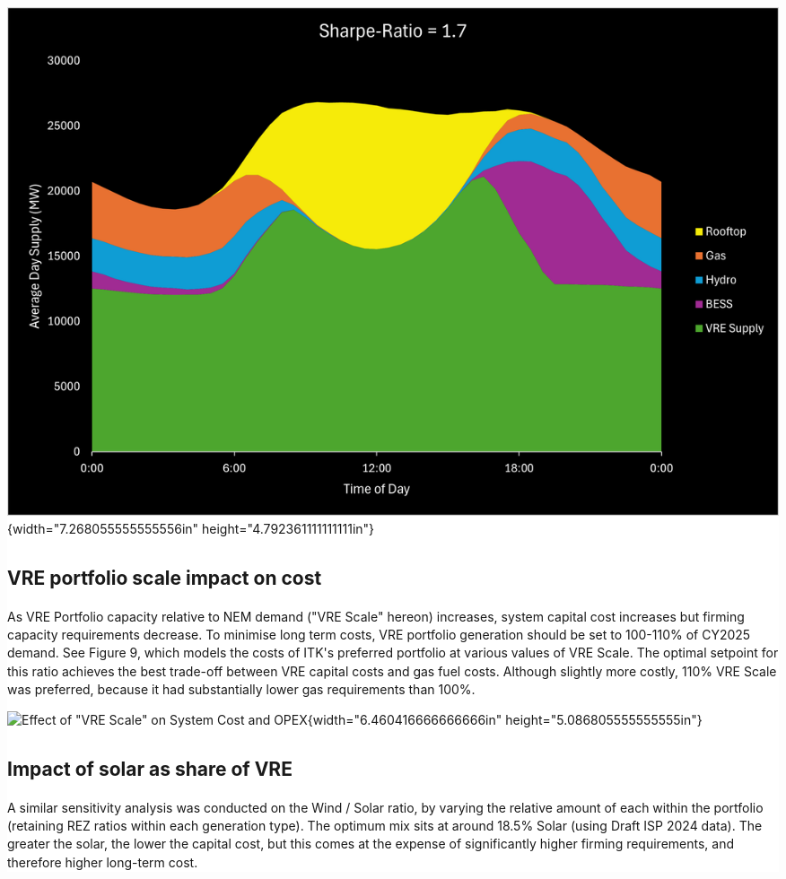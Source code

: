 ![Average Day Supply by Source at Different Sharpe Ratios](./media/media/image13.gif){width="7.268055555555556in"
height="4.792361111111111in"}

## VRE portfolio scale impact on cost

As VRE Portfolio capacity relative to NEM demand ("VRE Scale" hereon)
increases, system capital cost increases but firming capacity
requirements decrease. To minimise long term costs, VRE portfolio
generation should be set to 100-110% of CY2025 demand. See Figure 9,
which models the costs of ITK's preferred portfolio at various values of
VRE Scale. The optimal setpoint for this ratio achieves the best
trade-off between VRE capital costs and gas fuel costs. Although
slightly more costly, 110% VRE Scale was preferred, because it had
substantially lower gas requirements than 100%.

![Effect of \"VRE Scale\" on System Cost and OPEX](./media/media/image14.png){width="6.460416666666666in"
height="5.086805555555555in"}


## Impact of solar as share of VRE

A similar sensitivity analysis was conducted on the Wind / Solar ratio,
by varying the relative amount of each within the portfolio (retaining
REZ ratios within each generation type). The optimum mix sits at around
18.5% Solar (using Draft ISP 2024 data). The greater the solar, the
lower the capital cost, but this comes at the expense of significantly
higher firming requirements, and therefore higher long-term cost.
